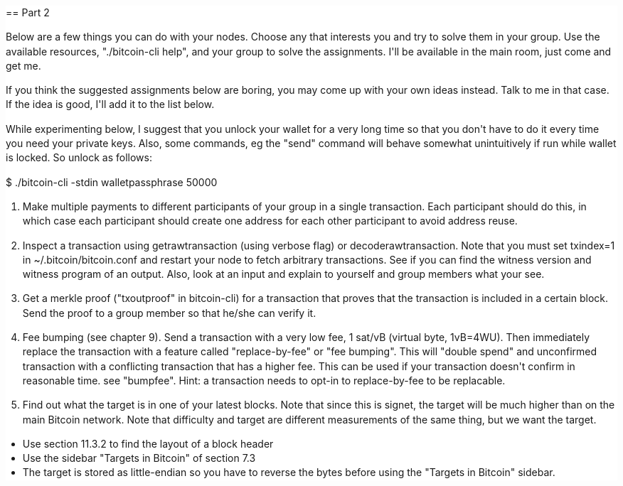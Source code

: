 == Part 2

Below are a few things you can do with your nodes. Choose any that
interests you and try to solve them in your group. Use the available
resources, "./bitcoin-cli help", and your group to solve the
assignments. I'll be available in the main room, just come and get me.

If you think the suggested assignments below are boring, you may come
up with your own ideas instead. Talk to me in that case. If the idea
is good, I'll add it to the list below.

While experimenting below, I suggest that you unlock your wallet for a
very long time so that you don't have to do it every time you need
your private keys. Also, some commands, eg the "send" command will
behave somewhat unintuitively if run while wallet is locked. So unlock
as follows:

$ ./bitcoin-cli -stdin walletpassphrase
<walletpassphrase>
50000
<ctrl-d>

1. Make multiple payments to different participants of your group in a
  single transaction. Each participant should do this, in which case
  each participant should create one address for each other
  participant to avoid address reuse.

2. Inspect a transaction using getrawtransaction (using verbose flag)
  or decoderawtransaction. Note that you must set txindex=1 in
  ~/.bitcoin/bitcoin.conf and restart your node to fetch arbitrary
  transactions. See if you can find the witness version and witness
  program of an output. Also, look at an input and explain to yourself
  and group members what your see.

3. Get a merkle proof ("txoutproof" in bitcoin-cli) for a transaction
  that proves that the transaction is included in a certain
  block. Send the proof to a group member so that he/she can verify
  it.

4. Fee bumping (see chapter 9). Send a transaction with a very low
  fee, 1 sat/vB (virtual byte, 1vB=4WU). Then immediately replace the
  transaction with a feature called "replace-by-fee" or "fee
  bumping". This will "double spend" and unconfirmed transaction with
  a conflicting transaction that has a higher fee. This can be used if
  your transaction doesn't confirm in reasonable time. see
  "bumpfee". Hint: a transaction needs to opt-in to replace-by-fee to
  be replacable.

5. Find out what the target is in one of your latest blocks. Note that
  since this is signet, the target will be much higher than on the
  main Bitcoin network. Note that difficulty and target are different
  measurements of the same thing, but we want the target.

  * Use section 11.3.2 to find the layout of a block header
  * Use the sidebar "Targets in Bitcoin" of section 7.3
  * The target is stored as little-endian so you have to reverse
    the bytes before using the "Targets in Bitcoin" sidebar.
